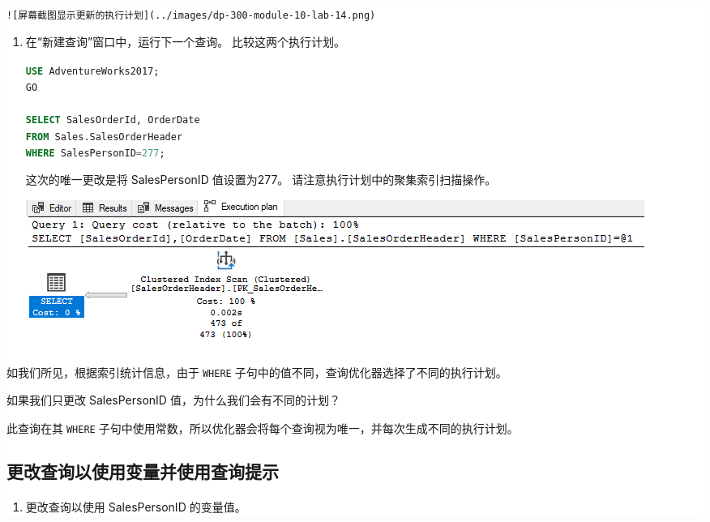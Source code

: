     ![屏幕截图显示更新的执行计划](../images/dp-300-module-10-lab-14.png)

1. 在“新建查询”窗口中，运行下一个查询。 比较这两个执行计划。

    ```sql
    USE AdventureWorks2017;
    GO

    SELECT SalesOrderId, OrderDate
    FROM Sales.SalesOrderHeader
    WHERE SalesPersonID=277;
    ```

    这次的唯一更改是将 SalesPersonID 值设置为277。 请注意执行计划中的聚集索引扫描操作。

    ![屏幕截图显示 sql 语句](../images/dp-300-module-10-lab-15.png)

如我们所见，根据索引统计信息，由于 `WHERE` 子句中的值不同，查询优化器选择了不同的执行计划。

如果我们只更改 SalesPersonID 值，为什么我们会有不同的计划？

此查询在其 `WHERE` 子句中使用常数，所以优化器会将每个查询视为唯一，并每次生成不同的执行计划。

## <a name="change-the-query-to-use-a-variable-and-use-a-query-hint"></a>更改查询以使用变量并使用查询提示

1. 更改查询以使用 SalesPersonID 的变量值。
